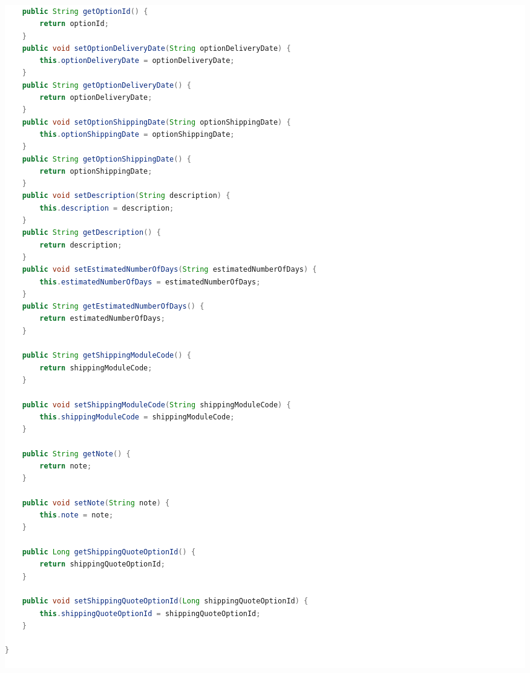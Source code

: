 ```java
	public String getOptionId() {
		return optionId;
	}
	public void setOptionDeliveryDate(String optionDeliveryDate) {
		this.optionDeliveryDate = optionDeliveryDate;
	}
	public String getOptionDeliveryDate() {
		return optionDeliveryDate;
	}
	public void setOptionShippingDate(String optionShippingDate) {
		this.optionShippingDate = optionShippingDate;
	}
	public String getOptionShippingDate() {
		return optionShippingDate;
	}
	public void setDescription(String description) {
		this.description = description;
	}
	public String getDescription() {
		return description;
	}
	public void setEstimatedNumberOfDays(String estimatedNumberOfDays) {
		this.estimatedNumberOfDays = estimatedNumberOfDays;
	}
	public String getEstimatedNumberOfDays() {
		return estimatedNumberOfDays;
	}

	public String getShippingModuleCode() {
		return shippingModuleCode;
	}

	public void setShippingModuleCode(String shippingModuleCode) {
		this.shippingModuleCode = shippingModuleCode;
	}

	public String getNote() {
		return note;
	}

	public void setNote(String note) {
		this.note = note;
	}

	public Long getShippingQuoteOptionId() {
		return shippingQuoteOptionId;
	}

	public void setShippingQuoteOptionId(Long shippingQuoteOptionId) {
		this.shippingQuoteOptionId = shippingQuoteOptionId;
	}

}



```
